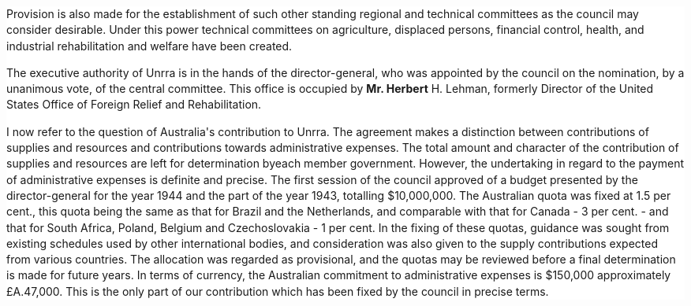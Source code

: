 Provision is also made for the establishment of such other standing regional and technical committees as the council may consider desirable. Under this power technical committees on agriculture, displaced persons, financial control, health, and industrial rehabilitation and welfare have been created. 

The executive authority of Unrra is in the hands of the director-general, who was appointed by the council on the nomination, by a unanimous vote, of the central committee. This office is occupied by  **Mr. Herbert**  H. Lehman, formerly Director of the United States Office of Foreign Relief and Rehabilitation. 

I now refer to the question of Australia's contribution to Unrra. The agreement makes a distinction between contributions of supplies and resources and contributions towards administrative expenses. The total amount and character of the contribution of supplies and resources are left for determination byeach member government. However, the undertaking in regard to the payment of administrative expenses is definite and precise. The first session of the council approved of a budget presented by the director-general for the year 1944 and the part of the year 1943, totalling $10,000,000. The Australian quota was fixed at 1.5 per cent., this quota being the same as that for Brazil and the Netherlands, and comparable with that for Canada - 3 per cent. - and that for South Africa, Poland, Belgium and Czechoslovakia - 1 per cent. In the fixing of these quotas, guidance was sought from existing schedules used by other international bodies, and consideration was also given to the supply contributions expected from various countries. The allocation was regarded as provisional, and the quotas may be reviewed before a final determination is made for future years. In terms of currency, the Australian commitment to administrative expenses is $150,000 approximately £A.47,000. This is the only part of our contribution which has been fixed by the council in precise terms. 

